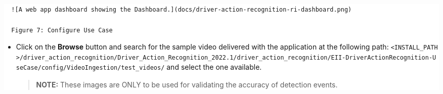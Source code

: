      ![A web app dashboard showing the Dashboard.](docs/driver-action-recognition-ri-dashboard.png)

      Figure 7: Configure Use Case

   -  Click on the **Browse** button and search for the sample video delivered with the application at the following path:
    `<INSTALL_PATH>/driver_action_recognition/Driver_Action_Recognition_2022.1/driver_action_recognition/EII-DriverActionRecognition-UseCase/config/VideoIngestion/test_videos/`
    and select the one available.

      >**NOTE:** These images are ONLY to be used for validating the accuracy of detection events.
